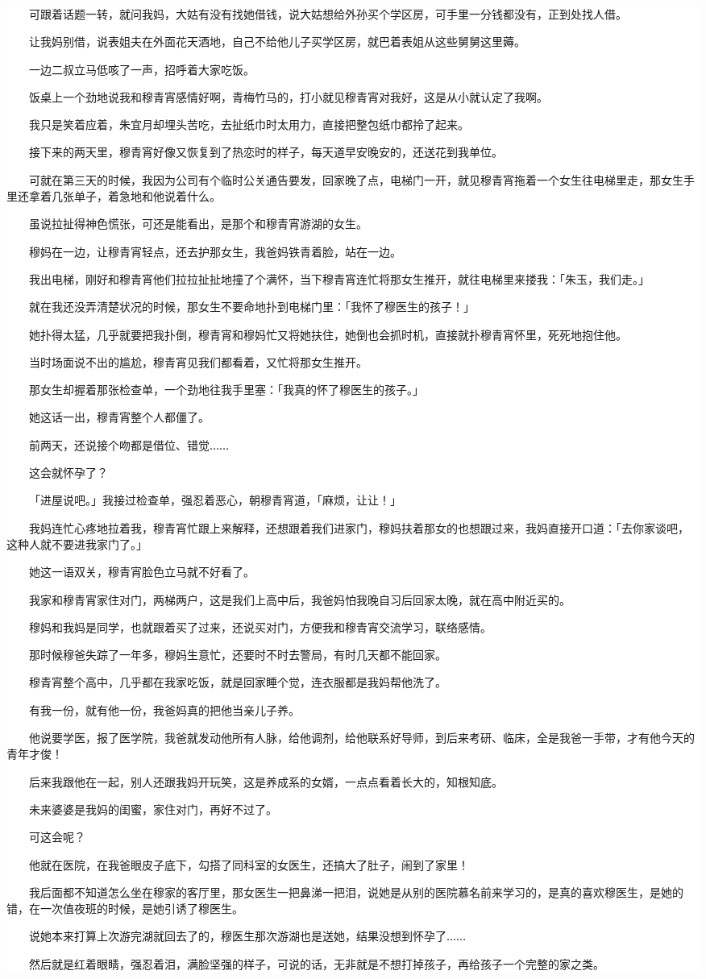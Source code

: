 &emsp;&emsp;可跟着话题一转，就问我妈，大姑有没有找她借钱，说大姑想给外孙买个学区房，可手里一分钱都没有，正到处找人借。  
  
&emsp;&emsp;让我妈别借，说表姐夫在外面花天酒地，自己不给他儿子买学区房，就巴着表姐从这些舅舅这里薅。  
  
&emsp;&emsp;一边二叔立马低咳了一声，招呼着大家吃饭。  
  
&emsp;&emsp;饭桌上一个劲地说我和穆青宵感情好啊，青梅竹马的，打小就见穆青宵对我好，这是从小就认定了我啊。  
  
&emsp;&emsp;我只是笑着应着，朱宜月却埋头苦吃，去扯纸巾时太用力，直接把整包纸巾都拎了起来。  
  
&emsp;&emsp;接下来的两天里，穆青宵好像又恢复到了热恋时的样子，每天道早安晚安的，还送花到我单位。  
  
&emsp;&emsp;可就在第三天的时候，我因为公司有个临时公关通告要发，回家晚了点，电梯门一开，就见穆青宵拖着一个女生往电梯里走，那女生手里还拿着几张单子，着急地和他说着什么。  
  
&emsp;&emsp;虽说拉扯得神色慌张，可还是能看出，是那个和穆青宵游湖的女生。  
  
&emsp;&emsp;穆妈在一边，让穆青宵轻点，还去护那女生，我爸妈铁青着脸，站在一边。  
  
&emsp;&emsp;我出电梯，刚好和穆青宵他们拉拉扯扯地撞了个满怀，当下穆青宵连忙将那女生推开，就往电梯里来搂我：「朱玉，我们走。」  
  
&emsp;&emsp;就在我还没弄清楚状况的时候，那女生不要命地扑到电梯门里：「我怀了穆医生的孩子！」  
  
&emsp;&emsp;她扑得太猛，几乎就要把我扑倒，穆青宵和穆妈忙又将她扶住，她倒也会抓时机，直接就扑穆青宵怀里，死死地抱住他。  
  
&emsp;&emsp;当时场面说不出的尴尬，穆青宵见我们都看着，又忙将那女生推开。  
  
&emsp;&emsp;那女生却握着那张检查单，一个劲地往我手里塞：「我真的怀了穆医生的孩子。」  
  
&emsp;&emsp;她这话一出，穆青宵整个人都僵了。  
  
&emsp;&emsp;前两天，还说接个吻都是借位、错觉……  
  
&emsp;&emsp;这会就怀孕了？  
  
&emsp;&emsp;「进屋说吧。」我接过检查单，强忍着恶心，朝穆青宵道，「麻烦，让让！」  
  
&emsp;&emsp;我妈连忙心疼地拉着我，穆青宵忙跟上来解释，还想跟着我们进家门，穆妈扶着那女的也想跟过来，我妈直接开口道：「去你家谈吧，这种人就不要进我家门了。」  
  
&emsp;&emsp;她这一语双关，穆青宵脸色立马就不好看了。  
  
&emsp;&emsp;我家和穆青宵家住对门，两梯两户，这是我们上高中后，我爸妈怕我晚自习后回家太晚，就在高中附近买的。  
  
&emsp;&emsp;穆妈和我妈是同学，也就跟着买了过来，还说买对门，方便我和穆青宵交流学习，联络感情。  
  
&emsp;&emsp;那时候穆爸失踪了一年多，穆妈生意忙，还要时不时去警局，有时几天都不能回家。  
  
&emsp;&emsp;穆青宵整个高中，几乎都在我家吃饭，就是回家睡个觉，连衣服都是我妈帮他洗了。  
  
&emsp;&emsp;有我一份，就有他一份，我爸妈真的把他当亲儿子养。  
  
&emsp;&emsp;他说要学医，报了医学院，我爸就发动他所有人脉，给他调剂，给他联系好导师，到后来考研、临床，全是我爸一手带，才有他今天的青年才俊！  
  
&emsp;&emsp;后来我跟他在一起，别人还跟我妈开玩笑，这是养成系的女婿，一点点看着长大的，知根知底。  
  
&emsp;&emsp;未来婆婆是我妈的闺蜜，家住对门，再好不过了。  
  
&emsp;&emsp;可这会呢？  
  
&emsp;&emsp;他就在医院，在我爸眼皮子底下，勾搭了同科室的女医生，还搞大了肚子，闹到了家里！  
  
&emsp;&emsp;我后面都不知道怎么坐在穆家的客厅里，那女医生一把鼻涕一把泪，说她是从别的医院慕名前来学习的，是真的喜欢穆医生，是她的错，在一次值夜班的时候，是她引诱了穆医生。  
  
&emsp;&emsp;说她本来打算上次游完湖就回去了的，穆医生那次游湖也是送她，结果没想到怀孕了……  
  
&emsp;&emsp;然后就是红着眼睛，强忍着泪，满脸坚强的样子，可说的话，无非就是不想打掉孩子，再给孩子一个完整的家之类。  
  